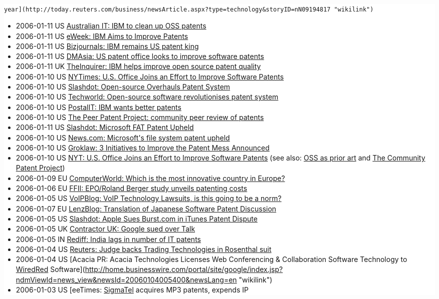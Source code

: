     year](http://today.reuters.com/business/newsArticle.aspx?type=technology&storyID=nN09194817 "wikilink")
-   2006-01-11 US [Australian IT: IBM to clean up OSS
    patents](http://australianit.news.com.au/articles/0,7204,17781382%5E15321%5E%5Enbv%5E,00.html "wikilink")
-   2006-01-11 US [eWeek: IBM Aims to Improve
    Patents](http://www.eweek.com/article2/0,1895,1909553,00.asp "wikilink")
-   2006-01-11 US [Bizjournals: IBM remains US patent
    king](http://austin.bizjournals.com/austin/stories/2006/01/09/daily20.html "wikilink")
-   2006-01-11 US [DMAsia: US patent office looks to improve software
    patents](http://www.digitalmediaasia.com/default.asp?ArticleID=12541 "wikilink")
-   2006-01-11 UK [TheInquirer: IBM helps improve open source patent
    quality](http://www.theinquirer.net/?article=28902 "wikilink")
-   2006-01-10 US [NYTimes: U.S. Office Joins an Effort to Improve
    Software
    Patents](http://www.nytimes.com/2006/01/10/technology/10blue.html "wikilink")
-   2006-01-10 US [Slashdot: Open-source Overhauls Patent
    System](http://yro.slashdot.org/yro/06/01/10/1717224.shtml "wikilink")
-   2006-01-10 US [Techworld: Open-source software revolutionises patent
    system](http://www.techworld.com/opsys/news/index.cfm?NewsID=5127 "wikilink")
-   2006-01-10 US [PostalIT: IBM wants better
    patents](http://news.portalit.net/fullnews_IBM-wants-better-patents_1030.html "wikilink")
-   2006-01-10 US [The Peer Patent Project: community peer review of
    patents](http://peertopatent.jot.com/WikiHome "wikilink")
-   2006-01-11 US [Slashdot: Microsoft FAT Patent
    Upheld](http://yro.slashdot.org/yro/06/01/11/0555252.shtml "wikilink")
-   2006-01-10 US [News.com: Microsoft\'s file system patent
    upheld](http://news.com.com/Microsofts+file+system+patent+upheld/2100-1012_3-6025447.html?tag=nefd.top "wikilink")
-   2006-01-10 US [Groklaw: 3 Initiatives to Improve the Patent Mess
    Announced](http://www.groklaw.net/article.php?story=2006011009141979 "wikilink")
-   2006-01-10 US [NYT: U.S. Office Joins an Effort to Improve Software
    Patents](http://www.nytimes.com/2006/01/10/technology/10blue.html "wikilink")
    (see also: [OSS as prior
    art](http://developer.osdl.org/dev/priorart/ "wikilink") and [The
    Community Patent
    Project](http://dotank.nyls.edu/communitypatent/about.html "wikilink"))
-   2006-01-09 EU [ComputerWorld: Which is the most innovative country
    in
    Europe?](http://www.computerworld.com.au/index.php/id;1036136874;fp;2;fpid;1 "wikilink")
-   2006-01-06 EU [ FFII: EPO/Roland Berger study unveils patenting
    costs](EPOBerger051221En "wikilink")
-   2006-01-05 US [VoIPBlog: VoIP Technology Lawsuits, is this going to
    be a
    norm?](http://voip.blogs.com/pbx/2006/01/voip_technology.html "wikilink")
-   2006-01-07 EU [LenzBlog: Translation of Japanese Software Patent
    Discussion](http://k.lenz.name/LB/archives/001164.html "wikilink")
-   2006-01-05 US [Slashdot: Apple Sues Burst.com in iTunes Patent
    Dispute](http://yro.slashdot.org/yro/06/01/06/2148239.shtml?tid=155&tid=123 "wikilink")
-   2006-01-05 UK [Contractor UK: Google sued over
    Talk](http://www.contractoruk.com/news/002450.html "wikilink")
-   2006-01-05 IN [Rediff: India lags in number of IT
    patents](http://inhome.rediff.com/money/2006/jan/05patent.htm "wikilink")
-   2006-01-04 US [Reuters: Judge backs Trading Technologies in
    Rosenthal
    suit](http://today.reuters.com/investing/financeArticle.aspx?type=bondsNews&storyID=2006-01-04T180622Z_01_N04366774_RTRIDST_0_FINANCIAL-TT-ROSENTHAL.XML "wikilink")
-   2006-01-04 US [Acacia PR: Acacia Technologies Licenses Web
    Conferencing & Collaboration Software Technology to
    [WiredRed](WiredRed "wikilink")
    Software](http://home.businesswire.com/portal/site/google/index.jsp?ndmViewId=news_view&newsId=20060104005400&newsLang=en "wikilink")
-   2006-01-03 US [eeTimes: [SigmaTel](SigmaTel "wikilink") acquires MP3
    patents, expends IP